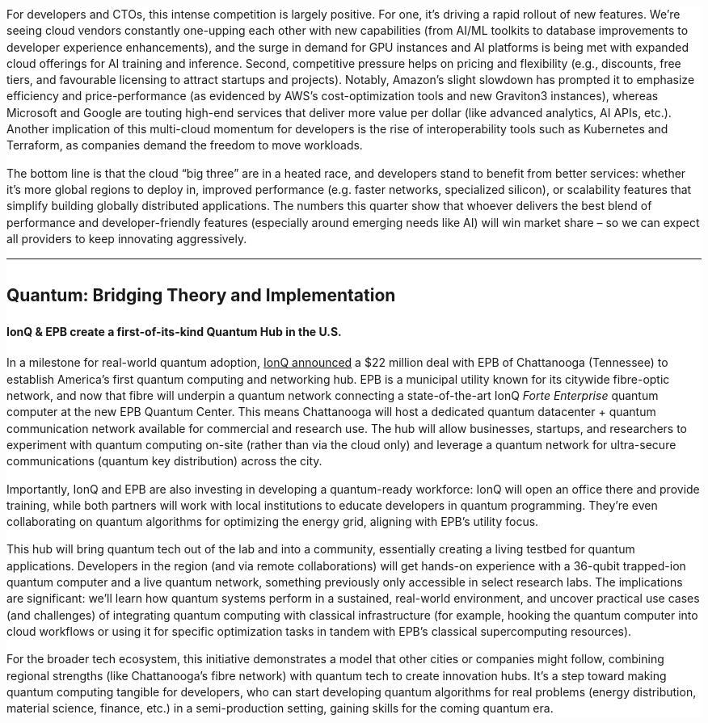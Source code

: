 For developers and CTOs, this intense competition is largely positive. For one, it’s driving a rapid rollout of new features. We’re seeing cloud vendors constantly one-upping each other with new capabilities (from AI/ML toolkits to database improvements to developer experience enhancements), and the surge in demand for GPU instances and AI platforms is being met with expanded cloud offerings for AI training and inference. Second, competitive pressure helps on pricing and flexibility (e.g., discounts, free tiers, and favourable licensing to attract startups and projects). Notably, Amazon’s slight slowdown has prompted it to emphasize efficiency and price-performance (as evidenced by AWS’s cost-optimization tools and new Graviton3 instances), whereas Microsoft and Google are touting high-end services that deliver more value per dollar (like advanced analytics, AI APIs, etc.). Another implication of this multi-cloud momentum for developers is the rise of interoperability tools such as Kubernetes and Terraform, as companies demand the freedom to move workloads.

The bottom line is that the cloud “big three” are in a heated race, and developers stand to benefit from better services: whether it’s more global regions to deploy in, improved performance (e.g. faster networks, specialized silicon), or scalability features that simplify building globally distributed applications. The numbers this quarter show that whoever delivers the best blend of performance and developer-friendly features (especially around emerging needs like AI) will win market share – so we can expect all providers to keep innovating aggressively.

---

## **Quantum: Bridging Theory and Implementation**

#### **IonQ & EPB create a first-of-its-kind Quantum Hub in the U.S.**

In a milestone for real-world quantum adoption, [IonQ announced](https://ionq.com/news/ionq-announces-usd22m-deal-with-epb-establishing-chattanooga-tennessee-as#:~:text=IonQ%20Announces%20%2422M%20Deal%20with,S) a $22 million deal with EPB of Chattanooga (Tennessee) to establish America’s first quantum computing and networking hub. EPB is a municipal utility known for its citywide fibre-optic network, and now that fibre will underpin a quantum network connecting a state-of-the-art IonQ *Forte Enterprise* quantum computer at the new EPB Quantum Center. This means Chattanooga will host a dedicated quantum datacenter + quantum communication network available for commercial and research use. The hub will allow businesses, startups, and researchers to experiment with quantum computing on-site (rather than via the cloud only) and leverage a quantum network for ultra-secure communications (quantum key distribution) across the city.

Importantly, IonQ and EPB are also investing in developing a quantum-ready workforce: IonQ will open an office there and provide training, while both partners will work with local institutions to educate developers in quantum programming. They’re even collaborating on quantum algorithms for optimizing the energy grid, aligning with EPB’s utility focus.

This hub will bring quantum tech out of the lab and into a community, essentially creating a living testbed for quantum applications. Developers in the region (and via remote collaborations) will get hands-on experience with a 36-qubit trapped-ion quantum computer and a live quantum network, something previously only accessible in select research labs. The implications are significant: we’ll learn how quantum systems perform in a sustained, real-world environment, and uncover practical use cases (and challenges) of integrating quantum computing with classical infrastructure (for example, hooking the quantum computer into cloud workflows or using it for specific optimization tasks in tandem with EPB’s classical supercomputing resources).

For the broader tech ecosystem, this initiative demonstrates a model that other cities or companies might follow, combining regional strengths (like Chattanooga’s fibre network) with quantum tech to create innovation hubs. It’s a step toward making quantum computing tangible for developers, who can start developing quantum algorithms for real problems (energy distribution, material science, finance, etc.) in a semi-production setting, gaining skills for the coming quantum era.
